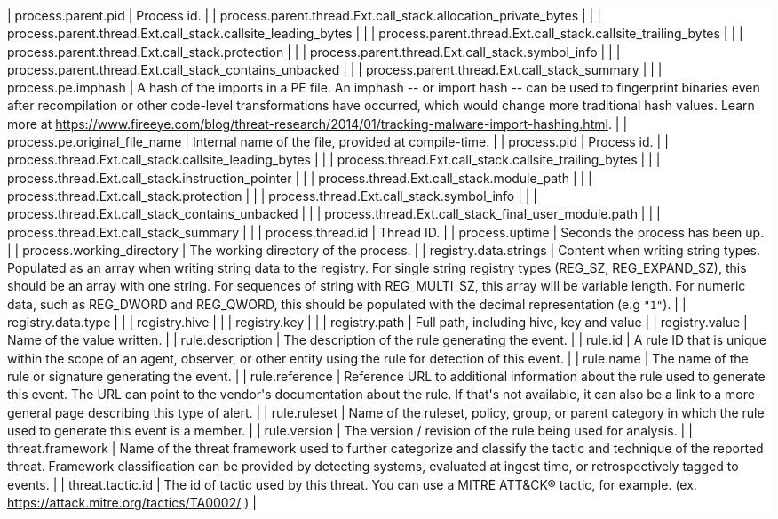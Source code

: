 | process.parent.pid | Process id. |
| process.parent.thread.Ext.call_stack.allocation_private_bytes |  |
| process.parent.thread.Ext.call_stack.callsite_leading_bytes |  |
| process.parent.thread.Ext.call_stack.callsite_trailing_bytes |  |
| process.parent.thread.Ext.call_stack.protection |  |
| process.parent.thread.Ext.call_stack.symbol_info |  |
| process.parent.thread.Ext.call_stack_contains_unbacked |  |
| process.parent.thread.Ext.call_stack_summary |  |
| process.pe.imphash | A hash of the imports in a PE file. An imphash -- or import hash -- can be used to fingerprint binaries even after recompilation or other code-level transformations have occurred, which would change more traditional hash values. Learn more at https://www.fireeye.com/blog/threat-research/2014/01/tracking-malware-import-hashing.html. |
| process.pe.original_file_name | Internal name of the file, provided at compile-time. |
| process.pid | Process id. |
| process.thread.Ext.call_stack.callsite_leading_bytes |  |
| process.thread.Ext.call_stack.callsite_trailing_bytes |  |
| process.thread.Ext.call_stack.instruction_pointer |  |
| process.thread.Ext.call_stack.module_path |  |
| process.thread.Ext.call_stack.protection |  |
| process.thread.Ext.call_stack.symbol_info |  |
| process.thread.Ext.call_stack_contains_unbacked |  |
| process.thread.Ext.call_stack_final_user_module.path |  |
| process.thread.Ext.call_stack_summary |  |
| process.thread.id | Thread ID. |
| process.uptime | Seconds the process has been up. |
| process.working_directory | The working directory of the process. |
| registry.data.strings | Content when writing string types. Populated as an array when writing string data to the registry. For single string registry types (REG_SZ, REG_EXPAND_SZ), this should be an array with one string. For sequences of string with REG_MULTI_SZ, this array will be variable length. For numeric data, such as REG_DWORD and REG_QWORD, this should be populated with the decimal representation (e.g `"1"`). |
| registry.data.type |  |
| registry.hive |  |
| registry.key |  |
| registry.path | Full path, including hive, key and value |
| registry.value | Name of the value written. |
| rule.description | The description of the rule generating the event. |
| rule.id | A rule ID that is unique within the scope of an agent, observer, or other entity using the rule for detection of this event. |
| rule.name | The name of the rule or signature generating the event. |
| rule.reference | Reference URL to additional information about the rule used to generate this event. The URL can point to the vendor's documentation about the rule. If that's not available, it can also be a link to a more general page describing this type of alert. |
| rule.ruleset | Name of the ruleset, policy, group, or parent category in which the rule used to generate this event is a member. |
| rule.version | The version / revision of the rule being used for analysis. |
| threat.framework | Name of the threat framework used to further categorize and classify the tactic and technique of the reported threat. Framework classification can be provided by detecting systems, evaluated at ingest time, or retrospectively tagged to events. |
| threat.tactic.id | The id of tactic used by this threat. You can use a MITRE ATT&CK® tactic, for example. (ex. https://attack.mitre.org/tactics/TA0002/ ) |